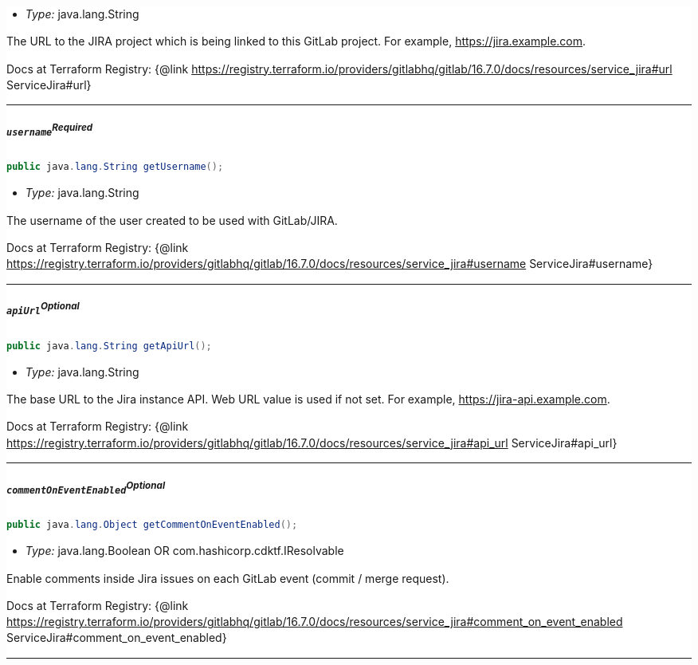 - *Type:* java.lang.String

The URL to the JIRA project which is being linked to this GitLab project. For example, https://jira.example.com.

Docs at Terraform Registry: {@link https://registry.terraform.io/providers/gitlabhq/gitlab/16.7.0/docs/resources/service_jira#url ServiceJira#url}

---

##### `username`<sup>Required</sup> <a name="username" id="@cdktf/provider-gitlab.serviceJira.ServiceJiraConfig.property.username"></a>

```java
public java.lang.String getUsername();
```

- *Type:* java.lang.String

The username of the user created to be used with GitLab/JIRA.

Docs at Terraform Registry: {@link https://registry.terraform.io/providers/gitlabhq/gitlab/16.7.0/docs/resources/service_jira#username ServiceJira#username}

---

##### `apiUrl`<sup>Optional</sup> <a name="apiUrl" id="@cdktf/provider-gitlab.serviceJira.ServiceJiraConfig.property.apiUrl"></a>

```java
public java.lang.String getApiUrl();
```

- *Type:* java.lang.String

The base URL to the Jira instance API. Web URL value is used if not set. For example, https://jira-api.example.com.

Docs at Terraform Registry: {@link https://registry.terraform.io/providers/gitlabhq/gitlab/16.7.0/docs/resources/service_jira#api_url ServiceJira#api_url}

---

##### `commentOnEventEnabled`<sup>Optional</sup> <a name="commentOnEventEnabled" id="@cdktf/provider-gitlab.serviceJira.ServiceJiraConfig.property.commentOnEventEnabled"></a>

```java
public java.lang.Object getCommentOnEventEnabled();
```

- *Type:* java.lang.Boolean OR com.hashicorp.cdktf.IResolvable

Enable comments inside Jira issues on each GitLab event (commit / merge request).

Docs at Terraform Registry: {@link https://registry.terraform.io/providers/gitlabhq/gitlab/16.7.0/docs/resources/service_jira#comment_on_event_enabled ServiceJira#comment_on_event_enabled}

---